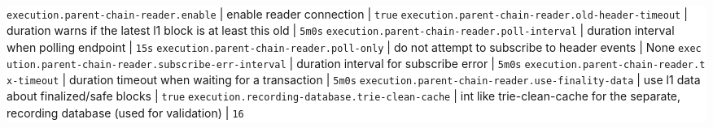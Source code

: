 `execution.parent-chain-reader.enable`                                                        | enable reader connection                                                                                                                                                                                                                                                                                                                                                                                                                                                                                                                                                                                                         | `true`
`execution.parent-chain-reader.old-header-timeout`                                            | duration                                              warns if the latest l1 block is at least this old                                                                                                                                                                                                                                                                                                                                                                                                                                                                                                                          | `5m0s`
`execution.parent-chain-reader.poll-interval`                                                 | duration                                                   interval when polling endpoint                                                                                                                                                                                                                                                                                                                                                                                                                                                                                                                                        | `15s`
`execution.parent-chain-reader.poll-only`                                                     | do not attempt to subscribe to header events                                                                                                                                                                                                                                                                                                                                                                                                                                                                                                                                                                                     | None
`execution.parent-chain-reader.subscribe-err-interval`                                        | duration                                          interval for subscribe error                                                                                                                                                                                                                                                                                                                                                                                                                                                                                                                                                   | `5m0s`
`execution.parent-chain-reader.tx-timeout`                                                    | duration                                                      timeout when waiting for a transaction                                                                                                                                                                                                                                                                                                                                                                                                                                                                                                                             | `5m0s`
`execution.parent-chain-reader.use-finality-data`                                             | use l1 data about finalized/safe blocks                                                                                                                                                                                                                                                                                                                                                                                                                                                                                                                                                                                          | `true`
`execution.recording-database.trie-clean-cache`                                               | int                                                      like trie-clean-cache for the separate, recording database (used for validation)                                                                                                                                                                                                                                                                                                                                                                                                                                                                                        | `16`